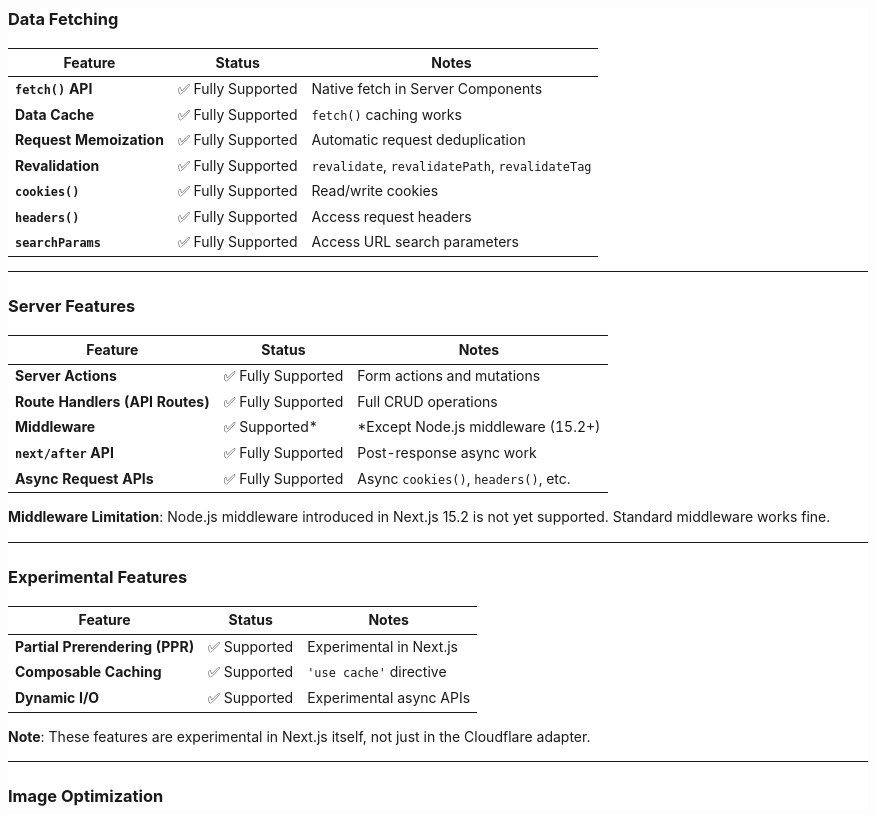 ### Data Fetching

| Feature | Status | Notes |
|---------|--------|-------|
| **`fetch()` API** | ✅ Fully Supported | Native fetch in Server Components |
| **Data Cache** | ✅ Fully Supported | `fetch()` caching works |
| **Request Memoization** | ✅ Fully Supported | Automatic request deduplication |
| **Revalidation** | ✅ Fully Supported | `revalidate`, `revalidatePath`, `revalidateTag` |
| **`cookies()`** | ✅ Fully Supported | Read/write cookies |
| **`headers()`** | ✅ Fully Supported | Access request headers |
| **`searchParams`** | ✅ Fully Supported | Access URL search parameters |

---

### Server Features

| Feature | Status | Notes |
|---------|--------|-------|
| **Server Actions** | ✅ Fully Supported | Form actions and mutations |
| **Route Handlers (API Routes)** | ✅ Fully Supported | Full CRUD operations |
| **Middleware** | ✅ Supported* | *Except Node.js middleware (15.2+) |
| **`next/after` API** | ✅ Fully Supported | Post-response async work |
| **Async Request APIs** | ✅ Fully Supported | Async `cookies()`, `headers()`, etc. |

**Middleware Limitation**: Node.js middleware introduced in Next.js 15.2 is not yet supported. Standard middleware works fine.

---

### Experimental Features

| Feature | Status | Notes |
|---------|--------|-------|
| **Partial Prerendering (PPR)** | ✅ Supported | Experimental in Next.js |
| **Composable Caching** | ✅ Supported | `'use cache'` directive |
| **Dynamic I/O** | ✅ Supported | Experimental async APIs |

**Note**: These features are experimental in Next.js itself, not just in the Cloudflare adapter.

---

### Image Optimization
